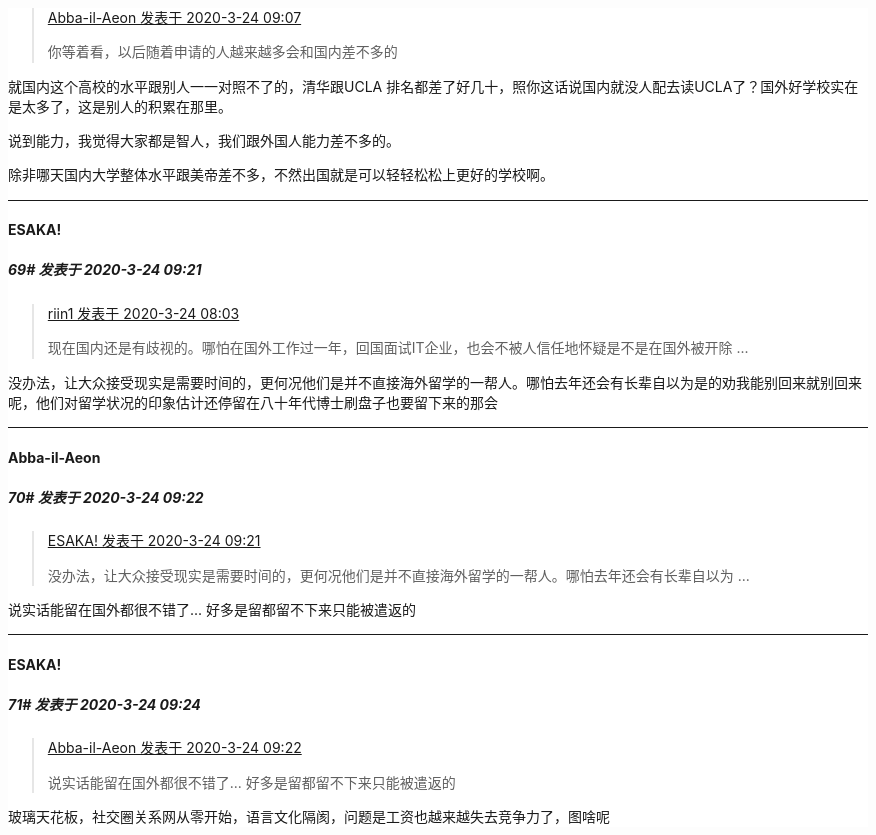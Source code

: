 

<blockquote><a href="httphttps://bbs.saraba1st.com/2b/forum.php?mod=redirect&amp;goto=findpost&amp;pid=46852299&amp;ptid=1920407" target="_blank">Abba-il-Aeon 发表于 2020-3-24 09:07</a>

你等着看，以后随着申请的人越来越多会和国内差不多的</blockquote>
就国内这个高校的水平跟别人一一对照不了的，清华跟UCLA 排名都差了好几十，照你这话说国内就没人配去读UCLA了？国外好学校实在是太多了，这是别人的积累在那里。

说到能力，我觉得大家都是智人，我们跟外国人能力差不多的。

除非哪天国内大学整体水平跟美帝差不多，不然出国就是可以轻轻松松上更好的学校啊。







-----

####  ESAKA!  
##### 69#       发表于 2020-3-24 09:21



<blockquote><a href="httphttps://bbs.saraba1st.com/2b/forum.php?mod=redirect&amp;goto=findpost&amp;pid=46851806&amp;ptid=1920407" target="_blank">riin1 发表于 2020-3-24 08:03</a>

现在国内还是有歧视的。哪怕在国外工作过一年，回国面试IT企业，也会不被人信任地怀疑是不是在国外被开除 ...</blockquote>
没办法，让大众接受现实是需要时间的，更何况他们是并不直接海外留学的一帮人。哪怕去年还会有长辈自以为是的劝我能别回来就别回来呢，他们对留学状况的印象估计还停留在八十年代博士刷盘子也要留下来的那会







-----

####  Abba-il-Aeon  
##### 70#       发表于 2020-3-24 09:22



<blockquote><a href="httphttps://bbs.saraba1st.com/2b/forum.php?mod=redirect&amp;goto=findpost&amp;pid=46852428&amp;ptid=1920407" target="_blank">ESAKA! 发表于 2020-3-24 09:21</a>

没办法，让大众接受现实是需要时间的，更何况他们是并不直接海外留学的一帮人。哪怕去年还会有长辈自以为 ...</blockquote>
说实话能留在国外都很不错了... 好多是留都留不下来只能被遣返的







-----

####  ESAKA!  
##### 71#       发表于 2020-3-24 09:24



<blockquote><a href="httphttps://bbs.saraba1st.com/2b/forum.php?mod=redirect&amp;goto=findpost&amp;pid=46852444&amp;ptid=1920407" target="_blank">Abba-il-Aeon 发表于 2020-3-24 09:22</a>

说实话能留在国外都很不错了... 好多是留都留不下来只能被遣返的</blockquote>
玻璃天花板，社交圈关系网从零开始，语言文化隔阂，问题是工资也越来越失去竞争力了，图啥呢
